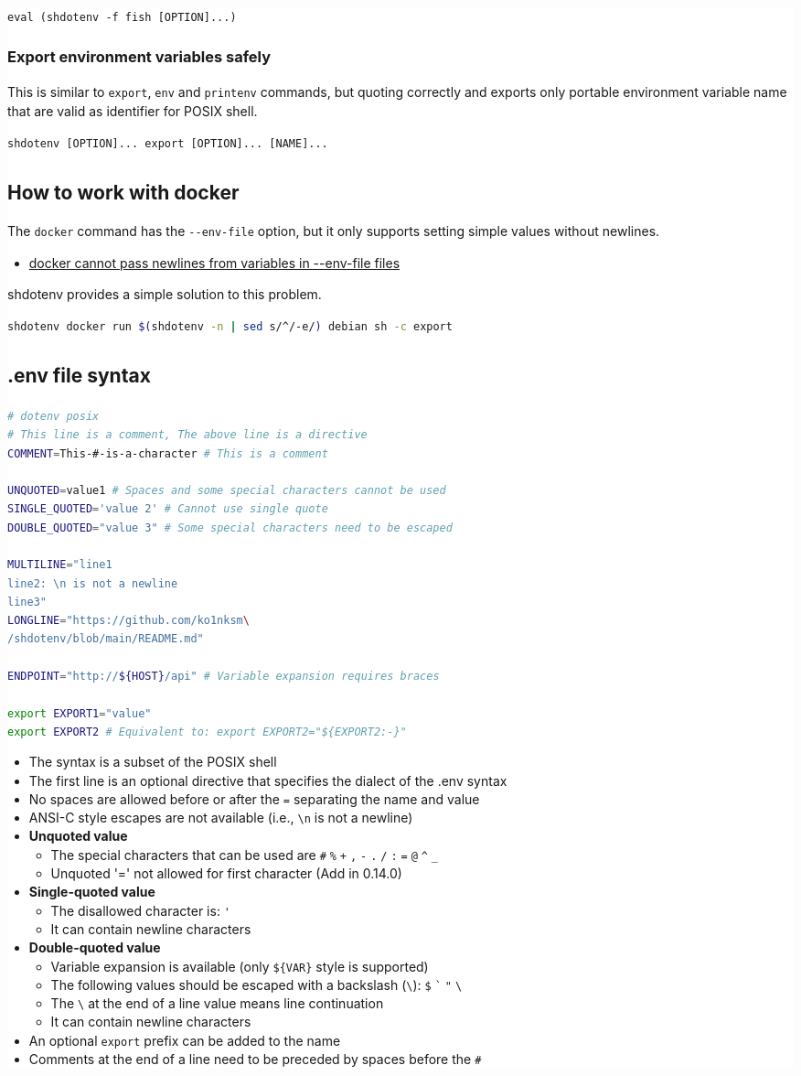 ```fish
eval (shdotenv -f fish [OPTION]...)
```

### Export environment variables safely

This is similar to `export`, `env` and `printenv` commands, but quoting correctly and exports only portable environment variable name that are valid as identifier for POSIX shell.

```text
shdotenv [OPTION]... export [OPTION]... [NAME]...
```

## How to work with docker

The `docker` command has the `--env-file` option, but it only supports setting simple values without newlines.

- [docker cannot pass newlines from variables in --env-file files](https://github.com/moby/moby/issues/12997)

shdotenv provides a simple solution to this problem.

```sh
shdotenv docker run $(shdotenv -n | sed s/^/-e/) debian sh -c export
```

## .env file syntax

```sh
# dotenv posix
# This line is a comment, The above line is a directive
COMMENT=This-#-is-a-character # This is a comment

UNQUOTED=value1 # Spaces and some special characters cannot be used
SINGLE_QUOTED='value 2' # Cannot use single quote
DOUBLE_QUOTED="value 3" # Some special characters need to be escaped

MULTILINE="line1
line2: \n is not a newline
line3"
LONGLINE="https://github.com/ko1nksm\
/shdotenv/blob/main/README.md"

ENDPOINT="http://${HOST}/api" # Variable expansion requires braces

export EXPORT1="value"
export EXPORT2 # Equivalent to: export EXPORT2="${EXPORT2:-}"
```

- The syntax is a subset of the POSIX shell
- The first line is an optional directive that specifies the dialect of the .env syntax
- No spaces are allowed before or after the `=` separating the name and value
- ANSI-C style escapes are not available (i.e., `\n` is not a newline)
- **Unquoted value**
  - The special characters that can be used are `#` `%` `+` `,` `-` `.` `/` `:` `=` `@` `^` `_`
  - Unquoted '=' not allowed for first character (Add in 0.14.0)
- **Single-quoted value**
  - The disallowed character is: `'`
  - It can contain newline characters
- **Double-quoted value**
  - Variable expansion is available (only `${VAR}` style is supported)
  - The following values should be escaped with a backslash (`\`): `$` <code>\`</code> `"` `\`
  - The `\` at the end of a line value means line continuation
  - It can contain newline characters
- An optional `export` prefix can be added to the name
- Comments at the end of a line need to be preceded by spaces before the `#`


[dotenv]: https://github.com/bkeepers/dotenv